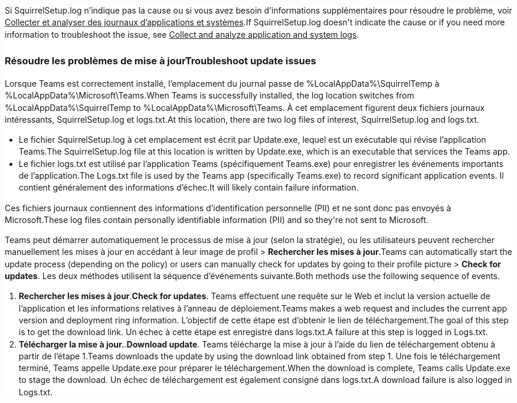 <span data-ttu-id="c84f0-121">Si SquirrelSetup.log n’indique pas la cause ou si vous avez besoin d’informations supplémentaires pour résoudre le problème, voir [Collecter et analyser des journaux d’applications et systèmes](#collect-and-analyze-application-and-system-logs).</span><span class="sxs-lookup"><span data-stu-id="c84f0-121">If SquirrelSetup.log doesn't indicate the cause or if you need more information to troubleshoot the issue, see [Collect and analyze application and system logs](#collect-and-analyze-application-and-system-logs).</span></span>

### <a name="troubleshoot-update-issues"></a><span data-ttu-id="c84f0-122">Résoudre les problèmes de mise à jour</span><span class="sxs-lookup"><span data-stu-id="c84f0-122">Troubleshoot update issues</span></span>

<span data-ttu-id="c84f0-123">Lorsque Teams est correctement installé, l’emplacement du journal passe de %LocalAppData%\SquirrelTemp à %LocalAppData%\Microsoft\Teams.</span><span class="sxs-lookup"><span data-stu-id="c84f0-123">When Teams is successfully installed, the log location switches from %LocalAppData%\SquirrelTemp to %LocalAppData%\Microsoft\Teams.</span></span> <span data-ttu-id="c84f0-124">À cet emplacement figurent deux fichiers journaux intéressants, SquirrelSetup.log et logs.txt.</span><span class="sxs-lookup"><span data-stu-id="c84f0-124">At this location, there are two log files of interest, SquirrelSetup.log and logs.txt.</span></span>

- <span data-ttu-id="c84f0-125">Le fichier SquirrelSetup.log à cet emplacement est écrit par Update.exe, lequel est un exécutable qui révise l’application Teams.</span><span class="sxs-lookup"><span data-stu-id="c84f0-125">The SquirrelSetup.log file at this location is written by Update.exe, which is an executable that services the Teams app.</span></span>
- <span data-ttu-id="c84f0-126">Le fichier logs.txt est utilisé par l’application Teams (spécifiquement Teams.exe) pour enregistrer les événements importants de l’application.</span><span class="sxs-lookup"><span data-stu-id="c84f0-126">The Logs.txt file is used by the Teams app (specifically Teams.exe) to record significant application events.</span></span> <span data-ttu-id="c84f0-127">Il contient généralement des informations d’échec.</span><span class="sxs-lookup"><span data-stu-id="c84f0-127">It will likely contain failure information.</span></span>

<span data-ttu-id="c84f0-128">Ces fichiers journaux contiennent des informations d’identification personnelle (PII) et ne sont donc pas envoyés à Microsoft.</span><span class="sxs-lookup"><span data-stu-id="c84f0-128">These log files contain personally identifiable information (PII) and so they're not sent to Microsoft.</span></span>

<span data-ttu-id="c84f0-129">Teams peut démarrer automatiquement le processus de mise à jour (selon la stratégie), ou les utilisateurs peuvent rechercher manuellement les mises à jour en accédant à leur image de profil > **Rechercher les mises à jour**.</span><span class="sxs-lookup"><span data-stu-id="c84f0-129">Teams can automatically start the update process (depending on the policy) or users can manually check for updates by going to their profile picture > **Check for updates**.</span></span> <span data-ttu-id="c84f0-130">Les deux méthodes utilisent la séquence d’événements suivante.</span><span class="sxs-lookup"><span data-stu-id="c84f0-130">Both methods use the following sequence of events.</span></span>

1. <span data-ttu-id="c84f0-131">**Rechercher les mises à jour**.</span><span class="sxs-lookup"><span data-stu-id="c84f0-131">**Check for updates**.</span></span> <span data-ttu-id="c84f0-132">Teams effectuent une requête sur le Web et inclut la version actuelle de l’application et les informations relatives à l’anneau de déploiement.</span><span class="sxs-lookup"><span data-stu-id="c84f0-132">Teams makes a web request and includes the current app version and deployment ring information.</span></span> <span data-ttu-id="c84f0-133">L’objectif de cette étape est d’obtenir le lien de téléchargement.</span><span class="sxs-lookup"><span data-stu-id="c84f0-133">The goal of this step is to get the download link.</span></span> <span data-ttu-id="c84f0-134">Un échec à cette étape est enregistré dans logs.txt.</span><span class="sxs-lookup"><span data-stu-id="c84f0-134">A failure at this step is logged in Logs.txt.</span></span>
2. <span data-ttu-id="c84f0-135">**Télécharger la mise à jour.**.</span><span class="sxs-lookup"><span data-stu-id="c84f0-135">**Download update**.</span></span> <span data-ttu-id="c84f0-136">Teams télécharge la mise à jour à l’aide du lien de téléchargement obtenu à partir de l’étape 1.</span><span class="sxs-lookup"><span data-stu-id="c84f0-136">Teams downloads the update by using the download link obtained from step 1.</span></span> <span data-ttu-id="c84f0-137">Une fois le téléchargement terminé, Teams appelle Update.exe pour préparer le téléchargement.</span><span class="sxs-lookup"><span data-stu-id="c84f0-137">When the download is complete, Teams calls Update.exe to stage the download.</span></span> <span data-ttu-id="c84f0-138">Un échec de téléchargement est également consigné dans logs.txt.</span><span class="sxs-lookup"><span data-stu-id="c84f0-138">A download failure is also logged in Logs.txt.</span></span>